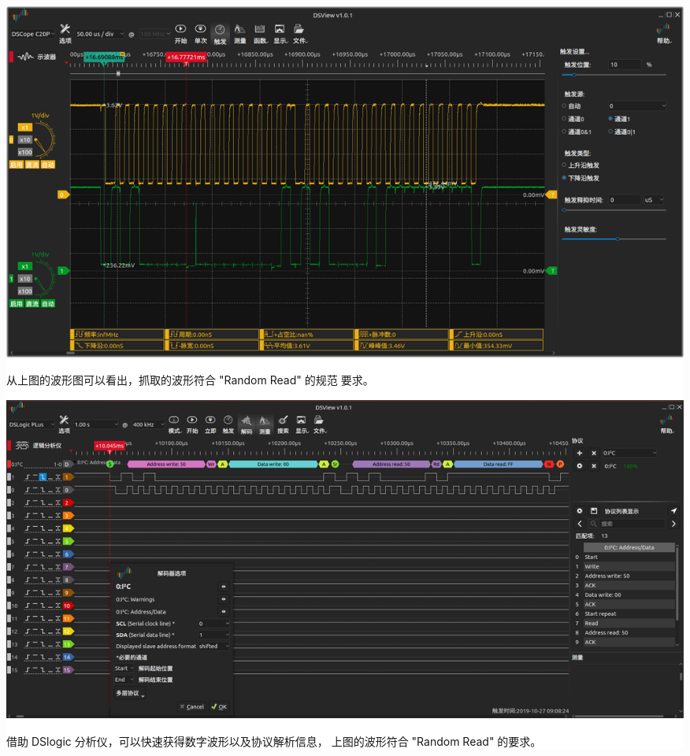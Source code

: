 ![](/assets/PDB/RPI/RPI000061.png)

从上图的波形图可以看出，抓取的波形符合 "Random Read" 的规范
要求。

![](/assets/PDB/RPI/RPI000062.png)

借助 DSlogic 分析仪，可以快速获得数字波形以及协议解析信息，
上图的波形符合 "Random Read" 的要求。
